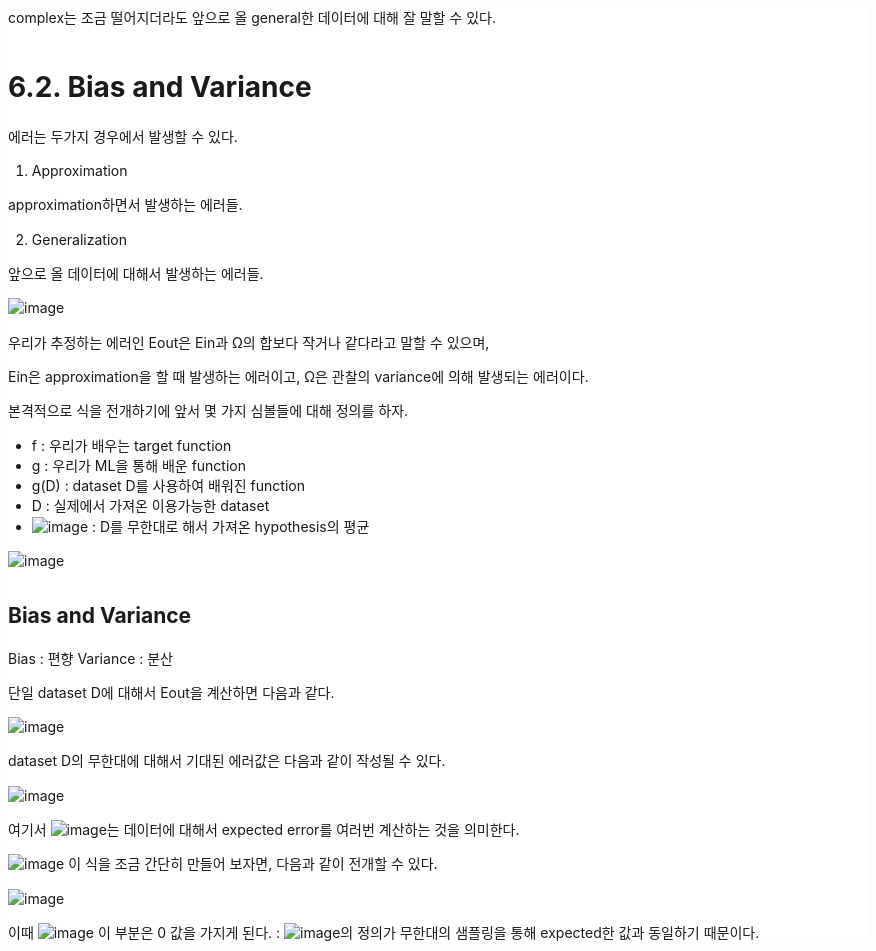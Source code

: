 complex는 조금 떨어지더라도 앞으로 올 general한 데이터에 대해 잘 말할 수 있다.

# 6.2. Bias and Variance

에러는 두가지 경우에서 발생할 수 있다.

1. Approximation

approximation하면서 발생하는 에러들.

2. Generalization

앞으로 올 데이터에 대해서 발생하는 에러들.

![image](https://user-images.githubusercontent.com/101063108/161492194-1071b910-644e-4e26-81ad-adf9f8cafa50.png)

우리가 추정하는 에러인 Eout은 Ein과 Ω의 합보다 작거나 같다라고 말할 수 있으며,

Ein은 approximation을 할 때 발생하는 에러이고, Ω은 관찰의 variance에 의해 발생되는 에러이다.

본격적으로 식을 전개하기에 앞서 몇 가지 심볼들에 대해 정의를 하자.

* f : 우리가 배우는 target function
* g : 우리가 ML을 통해 배운 function
* g(D) : dataset D를 사용하여 배워진 function
* D : 실제에서 가져온 이용가능한 dataset
* ![image](https://user-images.githubusercontent.com/101063108/161495211-fc80f9e9-46d9-44b6-8390-c1665c409805.png) : D를 무한대로 해서 가져온 hypothesis의 평균

![image](https://user-images.githubusercontent.com/101063108/161495422-def28159-9e09-4442-b92e-eb73e18f3d6c.png)

## Bias and Variance 

Bias : 편향 Variance : 분산

단일 dataset D에 대해서 Eout을 계산하면 다음과 같다.

![image](https://user-images.githubusercontent.com/101063108/161497271-6bc72524-81d0-425a-8b82-f9c636c616fe.png)

dataset D의 무한대에 대해서 기대된 에러값은 다음과 같이 작성될 수 있다.

![image](https://user-images.githubusercontent.com/101063108/161497512-4d48ba3e-e320-4b4c-a3ae-0bc57f71ab80.png)

여기서 ![image](https://user-images.githubusercontent.com/101063108/161497764-cccb507b-86c6-4584-b6c9-300297628c5d.png)는 데이터에 대해서 expected error를 여러번 계산하는 것을 의미한다.

![image](https://user-images.githubusercontent.com/101063108/161497957-ae8405d2-bf3a-4e51-9ae2-a29b57b60cbe.png)
 이 식을 조금 간단히 만들어 보자면, 다음과 같이 전개할 수 있다.
 
 ![image](https://user-images.githubusercontent.com/101063108/161498100-293a88a1-95ed-4a86-a23a-64f6a81c8d8b.png)

이때 ![image](https://user-images.githubusercontent.com/101063108/161498239-e18fbdf6-b883-4f2f-871c-7e68a9a19fde.png) 이 부분은 0 값을 가지게 된다. : ![image](https://user-images.githubusercontent.com/101063108/161498354-21bd6941-89a4-4b38-bce8-a7ad66666b34.png)의 정의가 무한대의 샘플링을 통해 expected한 값과 동일하기 때문이다.
